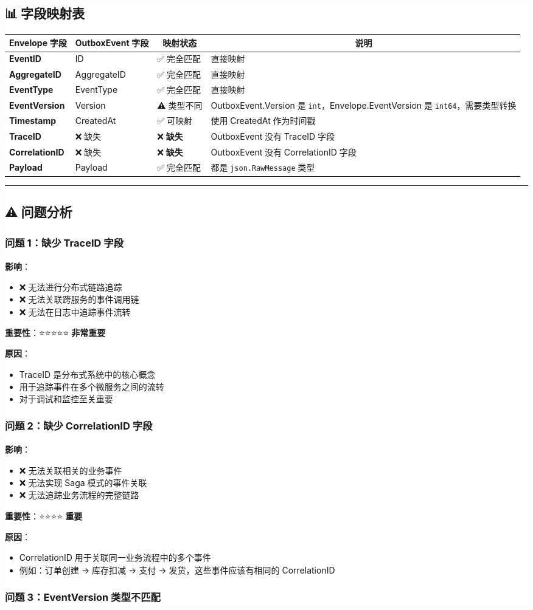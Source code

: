 
## 📊 字段映射表

| Envelope 字段 | OutboxEvent 字段 | 映射状态 | 说明 |
|--------------|-----------------|---------|------|
| **EventID** | ID | ✅ 完全匹配 | 直接映射 |
| **AggregateID** | AggregateID | ✅ 完全匹配 | 直接映射 |
| **EventType** | EventType | ✅ 完全匹配 | 直接映射 |
| **EventVersion** | Version | ⚠️ 类型不同 | OutboxEvent.Version 是 `int`，Envelope.EventVersion 是 `int64`，需要类型转换 |
| **Timestamp** | CreatedAt | ✅ 可映射 | 使用 CreatedAt 作为时间戳 |
| **TraceID** | ❌ 缺失 | ❌ **缺失** | OutboxEvent 没有 TraceID 字段 |
| **CorrelationID** | ❌ 缺失 | ❌ **缺失** | OutboxEvent 没有 CorrelationID 字段 |
| **Payload** | Payload | ✅ 完全匹配 | 都是 `json.RawMessage` 类型 |

---

## ⚠️ 问题分析

### 问题 1：缺少 TraceID 字段

**影响**：
- ❌ 无法进行分布式链路追踪
- ❌ 无法关联跨服务的事件调用链
- ❌ 无法在日志中追踪事件流转

**重要性**：⭐⭐⭐⭐⭐ **非常重要**

**原因**：
- TraceID 是分布式系统中的核心概念
- 用于追踪事件在多个微服务之间的流转
- 对于调试和监控至关重要

### 问题 2：缺少 CorrelationID 字段

**影响**：
- ❌ 无法关联相关的业务事件
- ❌ 无法实现 Saga 模式的事件关联
- ❌ 无法追踪业务流程的完整链路

**重要性**：⭐⭐⭐⭐ **重要**

**原因**：
- CorrelationID 用于关联同一业务流程中的多个事件
- 例如：订单创建 → 库存扣减 → 支付 → 发货，这些事件应该有相同的 CorrelationID

### 问题 3：EventVersion 类型不匹配
